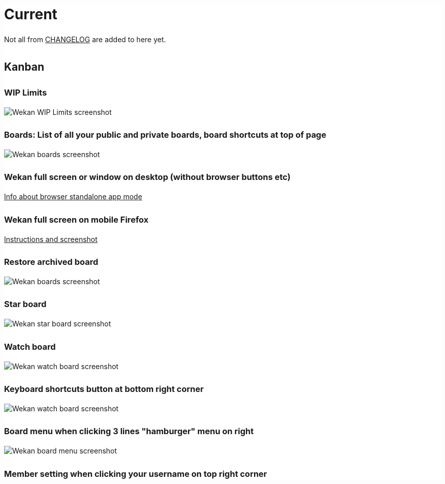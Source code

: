 # Current

Not all from [CHANGELOG](https://github.com/wekan/wekan/blob/main/CHANGELOG.md) are added to here yet.

## Kanban

### WIP Limits

![Wekan WIP Limits screenshot](https://wekan.fi/screenshot-wip-limit.png)

### Boards: List of all your public and private boards, board shortcuts at top of page

![Wekan boards screenshot](https://wekan.fi/screenshot-boards.png)

### Wekan full screen or window on desktop (without browser buttons etc)

[Info about browser standalone app mode](https://github.com/wekan/wekan/pull/1184)

### Wekan full screen on mobile Firefox

[Instructions and screenshot](https://github.com/wekan/wekan/issues/953#issuecomment-336537875)

### Restore archived board

![Wekan boards screenshot](https://wekan.fi/screenshot-restore-board.png)

### Star board

![Wekan star board screenshot](https://wekan.fi/screenshot-star-board.png)

### Watch board

![Wekan watch board screenshot](https://wekan.fi/screenshot-muted-watch.png)

### Keyboard shortcuts button at bottom right corner

![Wekan watch board screenshot](https://wekan.fi/screenshot-keyboard-shortcuts.png)

### Board menu when clicking 3 lines "hamburger" menu on right

![Wekan board menu screenshot](https://wekan.fi/screenshot-board-menu.png)

### Member setting when clicking your username on top right corner
